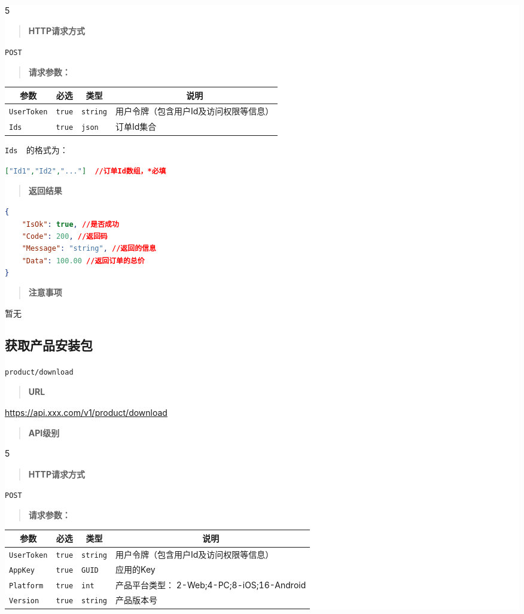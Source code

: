 5

> **HTTP请求方式**

`POST`

> **请求参数：**

| 参数          | 必选     | 类型       | 说明                   |
| ----------- | ------ | -------- | -------------------- |
| `UserToken` | `true` | `string` | 用户令牌（包含用户Id及访问权限等信息） |
| `Ids`       | `true` | `json`   | 订单Id集合               |

`Ids  `的格式为：

```json
["Id1","Id2","..."]  //订单Id数组，*必填
```

> **返回结果**

```json
{
    "IsOk": true, //是否成功
    "Code": 200, //返回码
    "Message": "string", //返回的信息
    "Data": 100.00 //返回订单的总价
}
```

> **注意事项**

暂无

## 获取产品安装包

`product/download`

> **URL**

https://api.xxx.com/v1/product/download

> **API级别**

5

> **HTTP请求方式**

`POST`

> **请求参数：**

| 参数          | 必选     | 类型       | 说明                                  |
| ----------- | ------ | -------- | ----------------------------------- |
| `UserToken` | `true` | `string` | 用户令牌（包含用户Id及访问权限等信息）                |
| `AppKey`    | `true` | `GUID`   | 应用的Key                              |
| `Platform`  | `true` | `int`    | 产品平台类型： 2-Web;4-PC;8-iOS;16-Android |
| `Version`   | `true` | `string` | 产品版本号                               |
